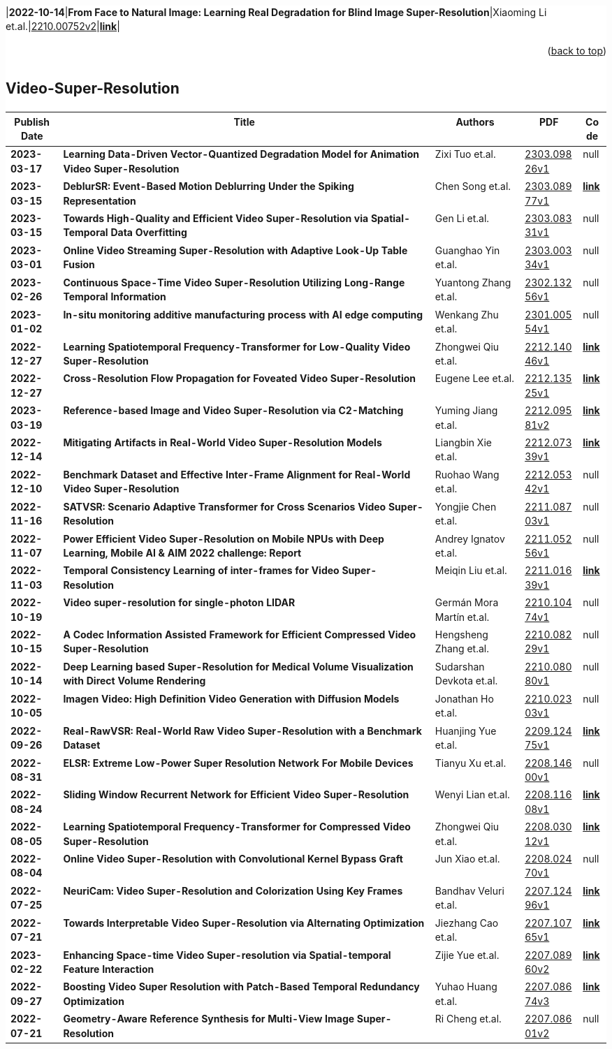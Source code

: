 |**2022-10-14**|**From Face to Natural Image: Learning Real Degradation for Blind Image Super-Resolution**|Xiaoming Li et.al.|[2210.00752v2](http://arxiv.org/abs/2210.00752v2)|**[link](https://github.com/csxmli2016/redegnet)**|

<p align=right>(<a href=#Updated-on-20230322>back to top</a>)</p>

## Video-Super-Resolution

|Publish Date|Title|Authors|PDF|Code|
|---|---|---|---|---|
|**2023-03-17**|**Learning Data-Driven Vector-Quantized Degradation Model for Animation Video Super-Resolution**|Zixi Tuo et.al.|[2303.09826v1](http://arxiv.org/abs/2303.09826v1)|null|
|**2023-03-15**|**DeblurSR: Event-Based Motion Deblurring Under the Spiking Representation**|Chen Song et.al.|[2303.08977v1](http://arxiv.org/abs/2303.08977v1)|**[link](https://github.com/chensong1995/deblursr)**|
|**2023-03-15**|**Towards High-Quality and Efficient Video Super-Resolution via Spatial-Temporal Data Overfitting**|Gen Li et.al.|[2303.08331v1](http://arxiv.org/abs/2303.08331v1)|null|
|**2023-03-01**|**Online Video Streaming Super-Resolution with Adaptive Look-Up Table Fusion**|Guanghao Yin et.al.|[2303.00334v1](http://arxiv.org/abs/2303.00334v1)|null|
|**2023-02-26**|**Continuous Space-Time Video Super-Resolution Utilizing Long-Range Temporal Information**|Yuantong Zhang et.al.|[2302.13256v1](http://arxiv.org/abs/2302.13256v1)|null|
|**2023-01-02**|**In-situ monitoring additive manufacturing process with AI edge computing**|Wenkang Zhu et.al.|[2301.00554v1](http://arxiv.org/abs/2301.00554v1)|null|
|**2022-12-27**|**Learning Spatiotemporal Frequency-Transformer for Low-Quality Video Super-Resolution**|Zhongwei Qiu et.al.|[2212.14046v1](http://arxiv.org/abs/2212.14046v1)|**[link](https://github.com/researchmm/ftvsr)**|
|**2022-12-27**|**Cross-Resolution Flow Propagation for Foveated Video Super-Resolution**|Eugene Lee et.al.|[2212.13525v1](http://arxiv.org/abs/2212.13525v1)|**[link](https://github.com/eugenelet/crfp)**|
|**2023-03-19**|**Reference-based Image and Video Super-Resolution via C2-Matching**|Yuming Jiang et.al.|[2212.09581v2](http://arxiv.org/abs/2212.09581v2)|**[link](https://github.com/yumingj/C2-Matching)**|
|**2022-12-14**|**Mitigating Artifacts in Real-World Video Super-Resolution Models**|Liangbin Xie et.al.|[2212.07339v1](http://arxiv.org/abs/2212.07339v1)|**[link](https://github.com/tencentarc/fastrealvsr)**|
|**2022-12-10**|**Benchmark Dataset and Effective Inter-Frame Alignment for Real-World Video Super-Resolution**|Ruohao Wang et.al.|[2212.05342v1](http://arxiv.org/abs/2212.05342v1)|null|
|**2022-11-16**|**SATVSR: Scenario Adaptive Transformer for Cross Scenarios Video Super-Resolution**|Yongjie Chen et.al.|[2211.08703v1](http://arxiv.org/abs/2211.08703v1)|null|
|**2022-11-07**|**Power Efficient Video Super-Resolution on Mobile NPUs with Deep Learning, Mobile AI & AIM 2022 challenge: Report**|Andrey Ignatov et.al.|[2211.05256v1](http://arxiv.org/abs/2211.05256v1)|null|
|**2022-11-03**|**Temporal Consistency Learning of inter-frames for Video Super-Resolution**|Meiqin Liu et.al.|[2211.01639v1](http://arxiv.org/abs/2211.01639v1)|**[link](https://github.com/kimsure/tcnet-for-vsr)**|
|**2022-10-19**|**Video super-resolution for single-photon LIDAR**|Germán Mora Martín et.al.|[2210.10474v1](http://arxiv.org/abs/2210.10474v1)|null|
|**2022-10-15**|**A Codec Information Assisted Framework for Efficient Compressed Video Super-Resolution**|Hengsheng Zhang et.al.|[2210.08229v1](http://arxiv.org/abs/2210.08229v1)|null|
|**2022-10-14**|**Deep Learning based Super-Resolution for Medical Volume Visualization with Direct Volume Rendering**|Sudarshan Devkota et.al.|[2210.08080v1](http://arxiv.org/abs/2210.08080v1)|null|
|**2022-10-05**|**Imagen Video: High Definition Video Generation with Diffusion Models**|Jonathan Ho et.al.|[2210.02303v1](http://arxiv.org/abs/2210.02303v1)|null|
|**2022-09-26**|**Real-RawVSR: Real-World Raw Video Super-Resolution with a Benchmark Dataset**|Huanjing Yue et.al.|[2209.12475v1](http://arxiv.org/abs/2209.12475v1)|**[link](https://github.com/zmzhang1998/Real-RawVSR)**|
|**2022-08-31**|**ELSR: Extreme Low-Power Super Resolution Network For Mobile Devices**|Tianyu Xu et.al.|[2208.14600v1](http://arxiv.org/abs/2208.14600v1)|null|
|**2022-08-24**|**Sliding Window Recurrent Network for Efficient Video Super-Resolution**|Wenyi Lian et.al.|[2208.11608v1](http://arxiv.org/abs/2208.11608v1)|**[link](https://github.com/shermanlian/swrn)**|
|**2022-08-05**|**Learning Spatiotemporal Frequency-Transformer for Compressed Video Super-Resolution**|Zhongwei Qiu et.al.|[2208.03012v1](http://arxiv.org/abs/2208.03012v1)|**[link](https://github.com/researchmm/ftvsr)**|
|**2022-08-04**|**Online Video Super-Resolution with Convolutional Kernel Bypass Graft**|Jun Xiao et.al.|[2208.02470v1](http://arxiv.org/abs/2208.02470v1)|null|
|**2022-07-25**|**NeuriCam: Video Super-Resolution and Colorization Using Key Frames**|Bandhav Veluri et.al.|[2207.12496v1](http://arxiv.org/abs/2207.12496v1)|**[link](https://github.com/vb000/neuricam)**|
|**2022-07-21**|**Towards Interpretable Video Super-Resolution via Alternating Optimization**|Jiezhang Cao et.al.|[2207.10765v1](http://arxiv.org/abs/2207.10765v1)|**[link](https://github.com/caojiezhang/davsr)**|
|**2023-02-22**|**Enhancing Space-time Video Super-resolution via Spatial-temporal Feature Interaction**|Zijie Yue et.al.|[2207.08960v2](http://arxiv.org/abs/2207.08960v2)|**[link](https://github.com/yuezijie/stinet-space-time-video-super-resolution)**|
|**2022-09-27**|**Boosting Video Super Resolution with Patch-Based Temporal Redundancy Optimization**|Yuhao Huang et.al.|[2207.08674v3](http://arxiv.org/abs/2207.08674v3)|**[link](https://github.com/hyhsimon/boosted-vsr)**|
|**2022-07-21**|**Geometry-Aware Reference Synthesis for Multi-View Image Super-Resolution**|Ri Cheng et.al.|[2207.08601v2](http://arxiv.org/abs/2207.08601v2)|null|